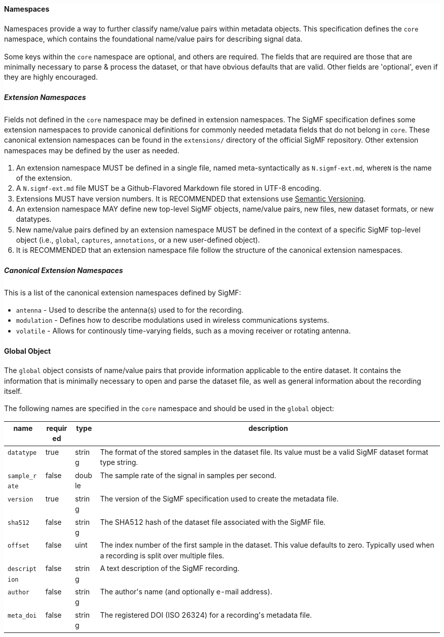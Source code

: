 #### Namespaces

Namespaces provide a way to further classify name/value pairs within metadata
objects. This specification defines the `core` namespace, which contains
the foundational name/value pairs for describing signal data.

Some keys within the `core` namespace are optional, and others are required. The
fields that are required are those that are minimally necessary to parse &
process the dataset, or that have obvious defaults that are valid. Other fields
are 'optional', even if they are highly encouraged.

##### Extension Namespaces

Fields not defined in the `core` namespace may be defined in extension
namespaces. The SigMF specification defines some extension namespaces to
provide canonical definitions for commonly needed metadata fields that do not
belong in `core`. These canonical extension namespaces can be found in the
`extensions/` directory of the official SigMF repository. Other extension
namespaces may be defined by the user as needed.

1. An extension namespace MUST be defined in a single file, named
   meta-syntactically as `N.sigmf-ext.md`, where`N` is the name of the extension.
2. A `N.sigmf-ext.md` file MUST be a Github-Flavored Markdown file stored in UTF-8
   encoding.
3. Extensions MUST have version numbers. It is RECOMMENDED that extensions use
   [Semantic Versioning](https://semver.org/).
4. An extension namespace MAY define new top-level SigMF objects, name/value
   pairs, new files, new dataset formats, or new datatypes.
5. New name/value pairs defined by an extension namespace MUST be defined in
   the context of a specific SigMF top-level object (i.e., `global`,
   `captures`, `annotations`, or a new user-defined object).
6. It is RECOMMENDED that an extension namespace file follow the structure of
   the canonical extension namespaces.

##### Canonical Extension Namespaces
This is a list of the canonical extension namespaces defined by SigMF:

 * `antenna` - Used to describe the antenna(s) used to for the recording.
 * `modulation` - Defines how to describe modulations used in wireless communications systems.
 * `volatile` - Allows for continously time-varying fields, such as a moving receiver or rotating antenna.

#### Global Object

The `global` object consists of name/value pairs that provide information
applicable to the entire dataset. It contains the information that is minimally
necessary to open and parse the dataset file, as well as general information
about the recording itself.

The following names are specified in the `core` namespace and should be used in
the `global` object:

|name|required|type|description|
|----|--------------|-------|-----------|
|`datatype`|true|string|The format of the stored samples in the dataset file. Its value must be a valid SigMF dataset format type string.|
|`sample_rate`|false|double|The sample rate of the signal in samples per second.|
|`version`|true|string|The version of the SigMF specification used to create the metadata file.|
|`sha512`|false|string|The SHA512 hash of the dataset file associated with the SigMF file.|
|`offset`|false|uint|The index number of the first sample in the dataset. This value defaults to zero. Typically used when a recording is split over multiple files.|
|`description`|false|string|A text description of the SigMF recording.|
|`author`|false|string|The author's name (and optionally e-mail address).|
|`meta_doi`|false|string|The registered DOI (ISO 26324) for a recording's metadata file.|